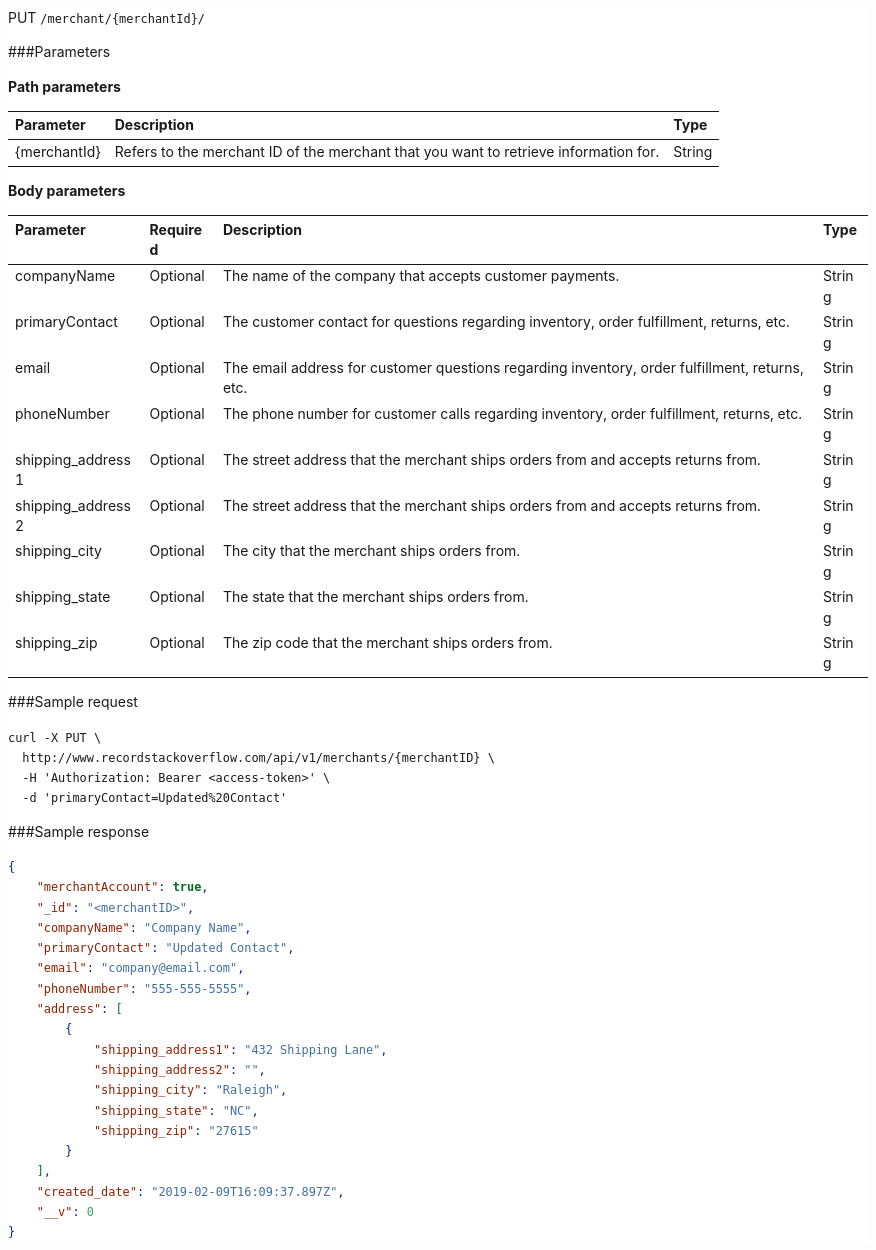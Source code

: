 PUT `/merchant/{merchantId}/`


###Parameters

**Path parameters**

| Parameter | Description | Type | 
| :----------| :-----------| :----| 
| {merchantId}     | Refers to the merchant ID of the merchant that you want to retrieve information for. | String |

**Body parameters**

| Parameter | Required    | Description | Type |
| :---------| :-----------| :-----------| :----|
| companyName |  Optional | The name of the company that accepts customer payments. | String |
| primaryContact | Optional | The customer contact for questions regarding inventory, order fulfillment, returns, etc. | String |
| email | Optional | The email address for customer questions regarding inventory, order fulfillment, returns, etc. | String |
| phoneNumber | Optional | The phone number for customer calls regarding inventory, order fulfillment, returns, etc. | String | 
| shipping_address1 | Optional | The street address that the merchant ships orders from and accepts returns from. | String |
| shipping_address2 | Optional | The street address that the merchant ships orders from and accepts returns from. | String |
| shipping_city | Optional | The city that the merchant ships orders from. | String |
| shipping_state | Optional | The state that the merchant ships orders from. | String |
| shipping_zip | Optional | The zip code that the merchant ships orders from. | String |

###Sample request

```
curl -X PUT \
  http://www.recordstackoverflow.com/api/v1/merchants/{merchantID} \
  -H 'Authorization: Bearer <access-token>' \
  -d 'primaryContact=Updated%20Contact'
```

###Sample response

```json hl_lines="5"
{
    "merchantAccount": true,
    "_id": "<merchantID>",
    "companyName": "Company Name",
    "primaryContact": "Updated Contact",
    "email": "company@email.com",
    "phoneNumber": "555-555-5555",
    "address": [
        {
            "shipping_address1": "432 Shipping Lane",
            "shipping_address2": "",
            "shipping_city": "Raleigh",
            "shipping_state": "NC",
            "shipping_zip": "27615"
        }
    ],
    "created_date": "2019-02-09T16:09:37.897Z",
    "__v": 0
}
```
